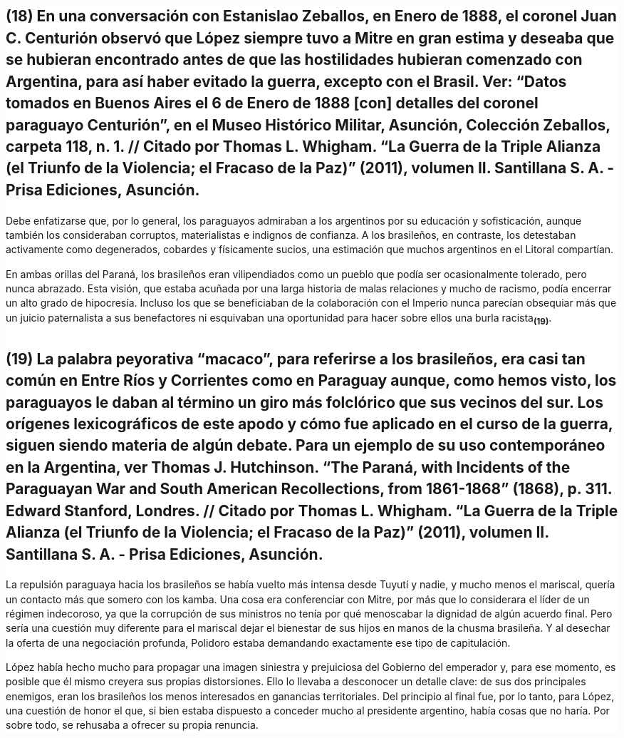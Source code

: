 ## **(18) En una conversación con Estanislao Zeballos, en Enero de 1888, el coronel Juan C. Centurión observó que López siempre tuvo a Mitre en gran estima y deseaba que se hubieran encontrado antes de que las hostilidades hubieran comenzado con Argentina, para así haber evitado la guerra, excepto con el Brasil. Ver: “Datos tomados en Buenos Aires el 6 de Enero de 1888 \[con\] detalles del coronel paraguayo Centurión”, en el Museo Histórico Militar, Asunción, Colección Zeballos, carpeta 118, n. 1. // Citado por Thomas L. Whigham. “La Guerra de la Triple Alianza (el Triunfo de la Violencia; el Fracaso de la Paz)” (2011), volumen II. Santillana S. A. - Prisa Ediciones, Asunción.**

Debe enfatizarse que, por lo general, los paraguayos admiraban a los argentinos por su educación y sofisticación, aunque también los consideraban corruptos, materialistas e indignos de confianza. A los brasileños, en contraste, los detestaban activamente como degenerados, cobardes y físicamente sucios, una estimación que muchos argentinos en el Litoral compartían.

En ambas orillas del Paraná, los brasileños eran vilipendiados como un pueblo que podía ser ocasionalmente tolerado, pero nunca abrazado. Esta visión, que estaba acuñada por una larga historia de malas relaciones y mucho de racismo, podía encerrar un alto grado de hipocresía. Incluso los que se beneficiaban de la colaboración con el Imperio nunca parecían obsequiar más que un juicio paternalista a sus benefactores ni esquivaban una oportunidad para hacer sobre ellos una burla racista<sub><strong>(19)</strong></sub>.

## **(19) La palabra peyorativa “macaco”, para referirse a los brasileños, era casi tan común en Entre Ríos y Corrientes como en Paraguay aunque, como hemos visto, los paraguayos le daban al término un giro más folclórico que sus vecinos del sur. Los orígenes lexicográficos de este apodo y cómo fue aplicado en el curso de la guerra, siguen siendo materia de algún debate. Para un ejemplo de su uso contemporáneo en la Argentina, ver Thomas J. Hutchinson. “The Paraná, with Incidents of the Paraguayan War and South American Recollections, from 1861-1868” (1868), p. 311. Edward Stanford, Londres. // Citado por Thomas L. Whigham. “La Guerra de la Triple Alianza (el Triunfo de la Violencia; el Fracaso de la Paz)” (2011), volumen II. Santillana S. A. - Prisa Ediciones, Asunción.**

La repulsión paraguaya hacia los brasileños se había vuelto más intensa desde Tuyutí y nadie, y mucho menos el mariscal, quería un contacto más que somero con los kamba. Una cosa era conferenciar con Mitre, por más que lo considerara el líder de un régimen indecoroso, ya que la corrupción de sus ministros no tenía por qué menoscabar la dignidad de algún acuerdo final. Pero sería una cuestión muy diferente para el mariscal dejar el bienestar de sus hijos en manos de la chusma brasileña. Y al desechar la oferta de una negociación profunda, Polidoro estaba demandando exactamente ese tipo de capitulación.

López había hecho mucho para propagar una imagen siniestra y prejuiciosa del Gobierno del emperador y, para ese momento, es posible que él mismo creyera sus propias distorsiones. Ello lo llevaba a desconocer un detalle clave: de sus dos principales enemigos, eran los brasileños los menos interesados en ganancias territoriales. Del principio al final fue, por lo tanto, para López, una cuestión de honor el que, si bien estaba dispuesto a conceder mucho al presidente argentino, había cosas que no haría. Por sobre todo, se rehusaba a ofrecer su propia renuncia.
